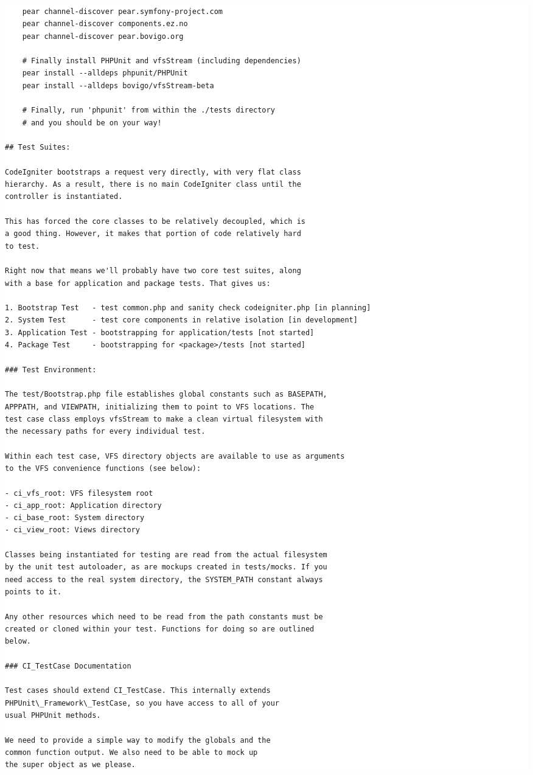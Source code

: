 ```
	pear channel-discover pear.symfony-project.com
	pear channel-discover components.ez.no
	pear channel-discover pear.bovigo.org

	# Finally install PHPUnit and vfsStream (including dependencies)
	pear install --alldeps phpunit/PHPUnit
	pear install --alldeps bovigo/vfsStream-beta

	# Finally, run 'phpunit' from within the ./tests directory
	# and you should be on your way!

## Test Suites:

CodeIgniter bootstraps a request very directly, with very flat class
hierarchy. As a result, there is no main CodeIgniter class until the
controller is instantiated.

This has forced the core classes to be relatively decoupled, which is
a good thing. However, it makes that portion of code relatively hard
to test.

Right now that means we'll probably have two core test suites, along
with a base for application and package tests. That gives us:

1. Bootstrap Test	- test common.php and sanity check codeigniter.php [in planning]
2. System Test		- test core components in relative isolation [in development]
3. Application Test	- bootstrapping for application/tests [not started]
4. Package Test		- bootstrapping for <package>/tests [not started]

### Test Environment:

The test/Bootstrap.php file establishes global constants such as BASEPATH,
APPPATH, and VIEWPATH, initializing them to point to VFS locations. The
test case class employs vfsStream to make a clean virtual filesystem with
the necessary paths for every individual test.

Within each test case, VFS directory objects are available to use as arguments
to the VFS convenience functions (see below):

- ci_vfs_root: VFS filesystem root
- ci_app_root: Application directory
- ci_base_root: System directory
- ci_view_root: Views directory

Classes being instantiated for testing are read from the actual filesystem
by the unit test autoloader, as are mockups created in tests/mocks. If you
need access to the real system directory, the SYSTEM_PATH constant always
points to it.

Any other resources which need to be read from the path constants must be
created or cloned within your test. Functions for doing so are outlined
below.

### CI_TestCase Documentation

Test cases should extend CI_TestCase. This internally extends
PHPUnit\_Framework\_TestCase, so you have access to all of your
usual PHPUnit methods.

We need to provide a simple way to modify the globals and the
common function output. We also need to be able to mock up
the super object as we please.

```